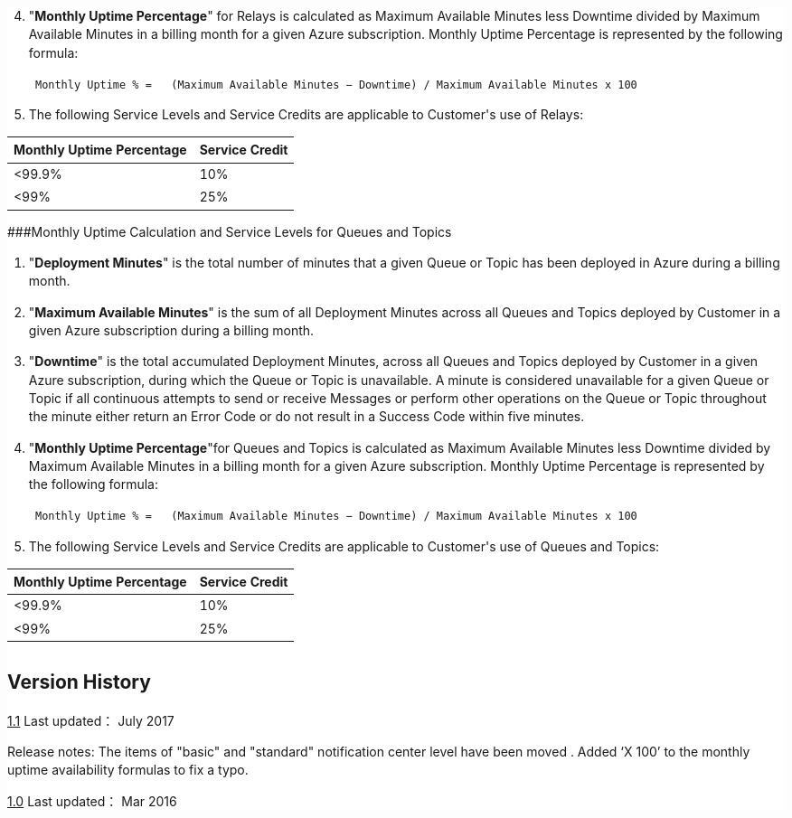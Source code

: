 4. "**Monthly Uptime Percentage**" for Relays is calculated as Maximum Available Minutes less Downtime divided by Maximum Available Minutes in a billing month for a given Azure subscription. Monthly Uptime Percentage is represented by the following formula:

		Monthly Uptime % =   (Maximum Available Minutes − Downtime) / Maximum Available Minutes x 100

5. The following Service Levels and Service Credits are applicable to Customer's use of Relays:

Monthly Uptime Percentage | Service Credit  
---|---  
<99.9% | 10%  
<99% | 25% 

###Monthly Uptime Calculation and Service Levels for Queues and Topics
1. "**Deployment Minutes**" is the total number of minutes that a given Queue or Topic has been deployed in Azure during a billing month.

2. "**Maximum Available Minutes**" is the sum of all Deployment Minutes across all Queues and Topics deployed by Customer in a given Azure subscription during a billing month.

3. "**Downtime**" is the total accumulated Deployment Minutes, across all Queues and Topics deployed by Customer in a given Azure subscription, during which the Queue or Topic is unavailable. A minute is considered unavailable for a given Queue or Topic if all continuous attempts to send or receive Messages or perform other operations on the Queue or Topic throughout the minute either return an Error Code or do not result in a Success Code within five minutes.

4. "**Monthly Uptime Percentage**"for Queues and Topics is calculated as Maximum Available Minutes less Downtime divided by Maximum Available Minutes in a billing month for a given Azure subscription. Monthly Uptime Percentage is represented by the following formula:

		Monthly Uptime % =   (Maximum Available Minutes − Downtime) / Maximum Available Minutes x 100

5. The following Service Levels and Service Credits are applicable to Customer's use of Queues and Topics:

Monthly Uptime Percentage | Service Credit  
---|---  
<99.9% | 10%  
<99% | 25% 

## Version History

<a id="messaging-sla-en_messaging-sla-en" href="/support/sla/messaging-en/">1.1</a> Last updated： July 2017

Release notes: The items of "basic" and "standard" notification center level have been moved . Added ‘X 100’ to the monthly uptime availability formulas to fix a typo.

<a id="messaging-sla-en_messaging-sla-en-1.0pdf" href="//wacnppe.blob.core.chinacloudapi.cn/marketing-resource/sla/messaging_sla_english1.0.pdf">1.0</a> Last updated： Mar 2016